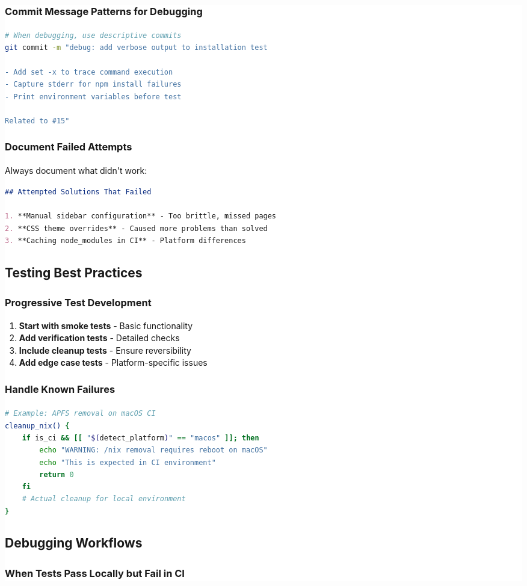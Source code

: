 ### Commit Message Patterns for Debugging

```bash
# When debugging, use descriptive commits
git commit -m "debug: add verbose output to installation test

- Add set -x to trace command execution
- Capture stderr for npm install failures
- Print environment variables before test

Related to #15"
```

### Document Failed Attempts

Always document what didn't work:

```markdown
## Attempted Solutions That Failed

1. **Manual sidebar configuration** - Too brittle, missed pages
2. **CSS theme overrides** - Caused more problems than solved
3. **Caching node_modules in CI** - Platform differences
```

## Testing Best Practices

### Progressive Test Development

1. **Start with smoke tests** - Basic functionality
2. **Add verification tests** - Detailed checks
3. **Include cleanup tests** - Ensure reversibility
4. **Add edge case tests** - Platform-specific issues

### Handle Known Failures

```bash
# Example: APFS removal on macOS CI
cleanup_nix() {
    if is_ci && [[ "$(detect_platform)" == "macos" ]]; then
        echo "WARNING: /nix removal requires reboot on macOS"
        echo "This is expected in CI environment"
        return 0
    fi
    # Actual cleanup for local environment
}
```

## Debugging Workflows

### When Tests Pass Locally but Fail in CI
